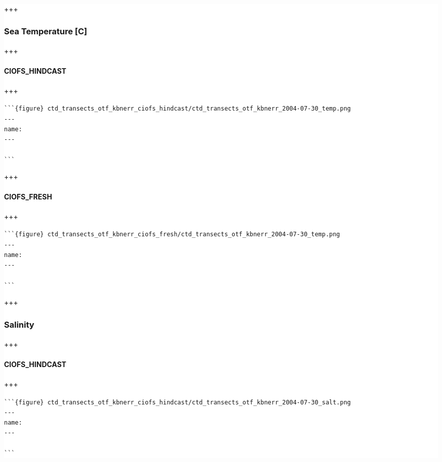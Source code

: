 +++

### Sea Temperature [C]


+++

#### CIOFS_HINDCAST


+++



````{div} full-width                
```{figure} ctd_transects_otf_kbnerr_ciofs_hindcast/ctd_transects_otf_kbnerr_2004-07-30_temp.png
---
name: 
---

```
````


+++

#### CIOFS_FRESH


+++



````{div} full-width                
```{figure} ctd_transects_otf_kbnerr_ciofs_fresh/ctd_transects_otf_kbnerr_2004-07-30_temp.png
---
name: 
---

```
````


+++

### Salinity


+++

#### CIOFS_HINDCAST


+++



````{div} full-width                
```{figure} ctd_transects_otf_kbnerr_ciofs_hindcast/ctd_transects_otf_kbnerr_2004-07-30_salt.png
---
name: 
---

```
````
